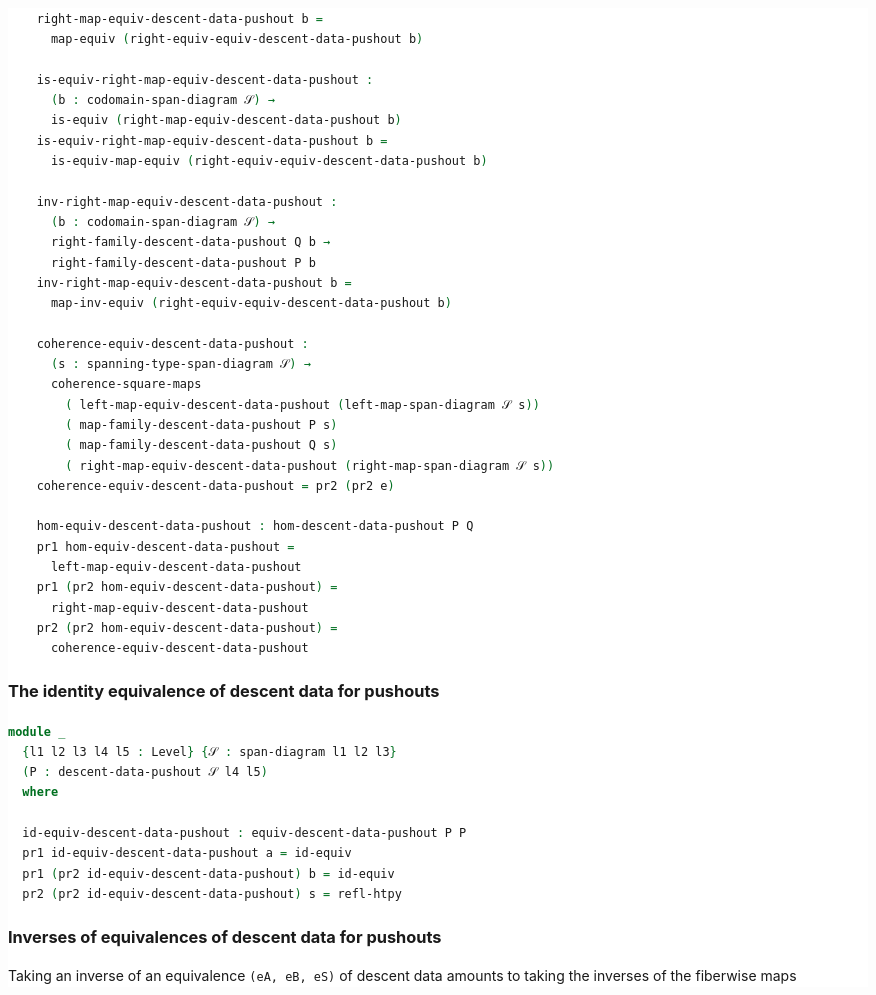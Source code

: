 ```agda
    right-map-equiv-descent-data-pushout b =
      map-equiv (right-equiv-equiv-descent-data-pushout b)

    is-equiv-right-map-equiv-descent-data-pushout :
      (b : codomain-span-diagram 𝒮) →
      is-equiv (right-map-equiv-descent-data-pushout b)
    is-equiv-right-map-equiv-descent-data-pushout b =
      is-equiv-map-equiv (right-equiv-equiv-descent-data-pushout b)

    inv-right-map-equiv-descent-data-pushout :
      (b : codomain-span-diagram 𝒮) →
      right-family-descent-data-pushout Q b →
      right-family-descent-data-pushout P b
    inv-right-map-equiv-descent-data-pushout b =
      map-inv-equiv (right-equiv-equiv-descent-data-pushout b)

    coherence-equiv-descent-data-pushout :
      (s : spanning-type-span-diagram 𝒮) →
      coherence-square-maps
        ( left-map-equiv-descent-data-pushout (left-map-span-diagram 𝒮 s))
        ( map-family-descent-data-pushout P s)
        ( map-family-descent-data-pushout Q s)
        ( right-map-equiv-descent-data-pushout (right-map-span-diagram 𝒮 s))
    coherence-equiv-descent-data-pushout = pr2 (pr2 e)

    hom-equiv-descent-data-pushout : hom-descent-data-pushout P Q
    pr1 hom-equiv-descent-data-pushout =
      left-map-equiv-descent-data-pushout
    pr1 (pr2 hom-equiv-descent-data-pushout) =
      right-map-equiv-descent-data-pushout
    pr2 (pr2 hom-equiv-descent-data-pushout) =
      coherence-equiv-descent-data-pushout
```

### The identity equivalence of descent data for pushouts

```agda
module _
  {l1 l2 l3 l4 l5 : Level} {𝒮 : span-diagram l1 l2 l3}
  (P : descent-data-pushout 𝒮 l4 l5)
  where

  id-equiv-descent-data-pushout : equiv-descent-data-pushout P P
  pr1 id-equiv-descent-data-pushout a = id-equiv
  pr1 (pr2 id-equiv-descent-data-pushout) b = id-equiv
  pr2 (pr2 id-equiv-descent-data-pushout) s = refl-htpy
```

### Inverses of equivalences of descent data for pushouts

Taking an inverse of an equivalence `(eA, eB, eS)` of descent data amounts to
taking the inverses of the fiberwise maps
